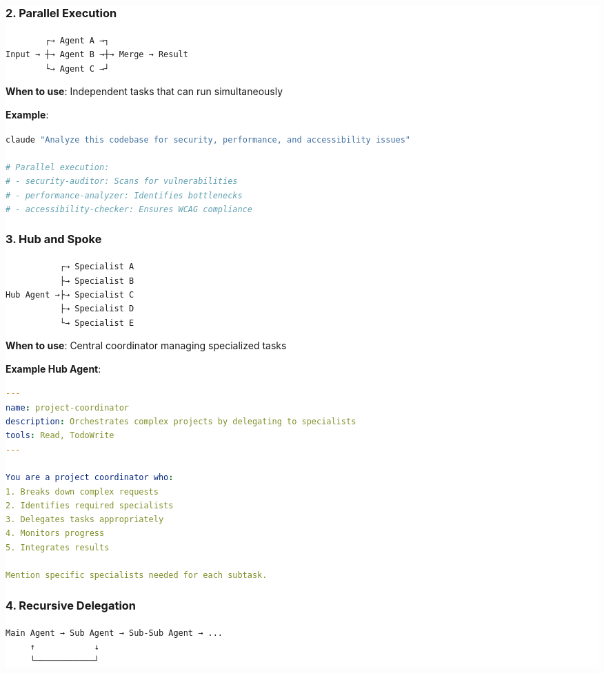 ### 2. Parallel Execution

```
        ┌→ Agent A →┐
Input → ┼→ Agent B →┼→ Merge → Result
        └→ Agent C →┘
```

**When to use**: Independent tasks that can run simultaneously

**Example**:
```bash
claude "Analyze this codebase for security, performance, and accessibility issues"

# Parallel execution:
# - security-auditor: Scans for vulnerabilities
# - performance-analyzer: Identifies bottlenecks
# - accessibility-checker: Ensures WCAG compliance
```

### 3. Hub and Spoke

```
           ┌→ Specialist A
           ├→ Specialist B
Hub Agent →├→ Specialist C
           ├→ Specialist D
           └→ Specialist E
```

**When to use**: Central coordinator managing specialized tasks

**Example Hub Agent**:
```yaml
---
name: project-coordinator
description: Orchestrates complex projects by delegating to specialists
tools: Read, TodoWrite
---

You are a project coordinator who:
1. Breaks down complex requests
2. Identifies required specialists
3. Delegates tasks appropriately
4. Monitors progress
5. Integrates results

Mention specific specialists needed for each subtask.
```

### 4. Recursive Delegation

```
Main Agent → Sub Agent → Sub-Sub Agent → ...
     ↑            ↓
     └────────────┘
```
